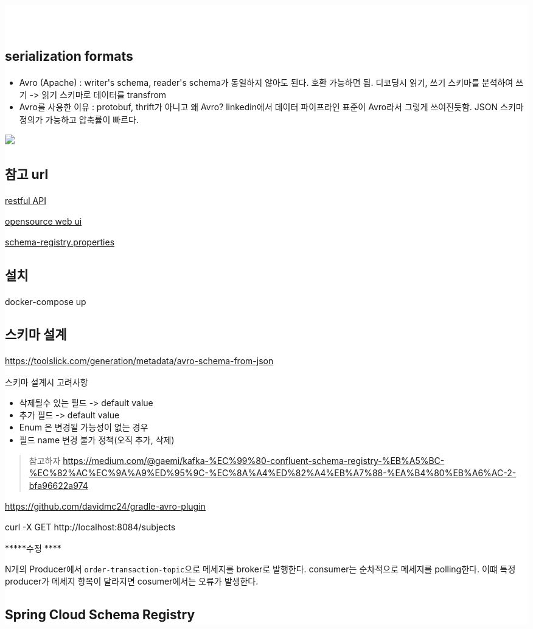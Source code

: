 
<br/><br/>

## serialization formats

- Avro (Apache) : writer's schema, reader's schema가 동일하지 않아도 된다. 호환 가능하면 됨. 디코딩시 읽기, 쓰기 스키마를 분석하여 쓰기 -> 읽기 스키마로 데이터를 transfrom
- Avro를 사용한 이유 : protobuf, thrift가 아니고 왜 Avro? linkedin에서 데이터 파이프라인 표준이 Avro라서 그렇게 쓰여진듯함. JSON 스키마 정의가 가능하고 압축률이 빠르다.

<img src="https://img1.daumcdn.net/thumb/R1280x0/?scode=mtistory2&fname=https%3A%2F%2Fblog.kakaocdn.net%2Fdn%2Fbj33QF%2FbtqxIoJpMYx%2FicoZHVOOwxU2MHH2xNva2k%2Fimg.png" />

## 참고 url

[restful API](https://docs.confluent.io/platform/current/schema-registry/develop/api.html)

[opensource web ui](https://docs.confluent.io/platform/current/schema-registry/develop/api.html)

[schema-registry.properties](https://docs.confluent.io/platform/current/schema-registry/installation/config.html)

## 설치

docker-compose up

## 스키마 설계

https://toolslick.com/generation/metadata/avro-schema-from-json

스키마 설계시 고려사항

- 삭제될수 있는 필드 -> default value
- 추가 필드 -> default value
- Enum 은 변경될 가능성이 없는 경우
- 필드 name 변경 불가 정책(오직 추가, 삭제)

> 참고하자
https://medium.com/@gaemi/kafka-%EC%99%80-confluent-schema-registry-%EB%A5%BC-%EC%82%AC%EC%9A%A9%ED%95%9C-%EC%8A%A4%ED%82%A4%EB%A7%88-%EA%B4%80%EB%A6%AC-2-bfa96622a974


https://github.com/davidmc24/gradle-avro-plugin






curl -X GET http://localhost:8084/subjects


*****수정 ****

N개의 Producer에서 `order-transaction-topic`으로 메세지를 broker로 발행한다.
consumer는 순차적으로 메세지를 polling한다.
이떄 특정 producer가 메세지 항목이 달라지면 cosumer에서는 오류가 발생한다.

## Spring Cloud Schema Registry
